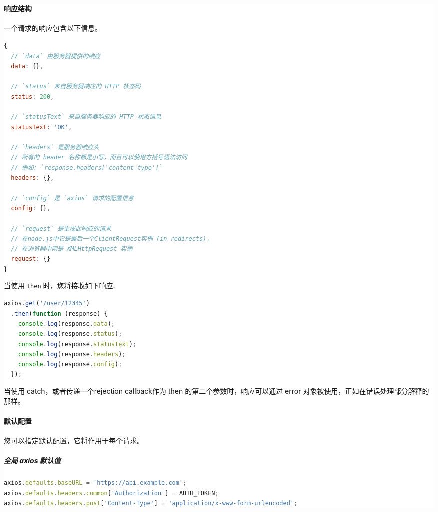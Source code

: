 #### 响应结构

一个请求的响应包含以下信息。

```js
{
  // `data` 由服务器提供的响应
  data: {},

  // `status` 来自服务器响应的 HTTP 状态码
  status: 200,

  // `statusText` 来自服务器响应的 HTTP 状态信息
  statusText: 'OK',

  // `headers` 是服务器响应头
  // 所有的 header 名称都是小写，而且可以使用方括号语法访问
  // 例如: `response.headers['content-type']`
  headers: {},

  // `config` 是 `axios` 请求的配置信息
  config: {},

  // `request` 是生成此响应的请求
  // 在node.js中它是最后一个ClientRequest实例 (in redirects)，
  // 在浏览器中则是 XMLHttpRequest 实例
  request: {}
}
```

当使用 `then` 时，您将接收如下响应:

```js
axios.get('/user/12345')
  .then(function (response) {
    console.log(response.data);
    console.log(response.status);
    console.log(response.statusText);
    console.log(response.headers);
    console.log(response.config);
  });
```

当使用 catch，或者传递一个rejection callback作为 then 的第二个参数时，响应可以通过 error 对象被使用，正如在错误处理部分解释的那样。

#### 默认配置

您可以指定默认配置，它将作用于每个请求。

##### 全局 axios 默认值

```js
axios.defaults.baseURL = 'https://api.example.com';
axios.defaults.headers.common['Authorization'] = AUTH_TOKEN;
axios.defaults.headers.post['Content-Type'] = 'application/x-www-form-urlencoded';
```
